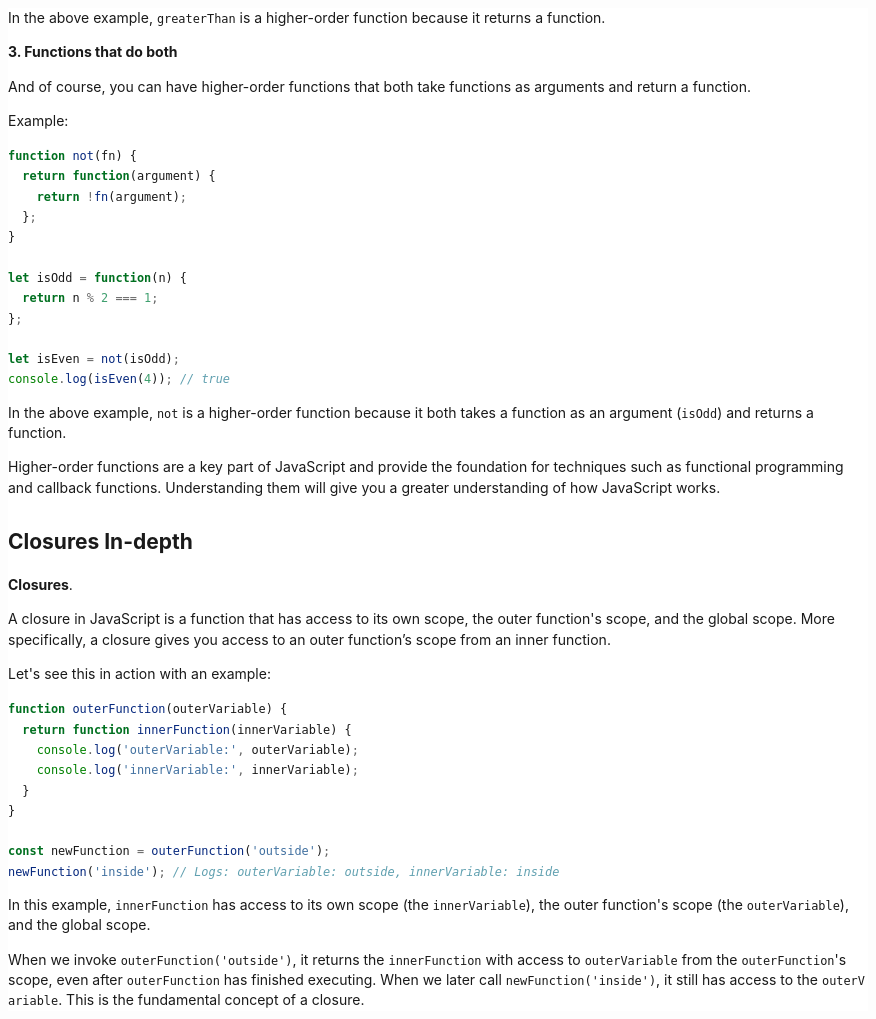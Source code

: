 In the above example, `greaterThan` is a higher-order function because it returns a function.

**3. Functions that do both**

And of course, you can have higher-order functions that both take functions as arguments and return a function.

Example:
```javascript
function not(fn) {
  return function(argument) {
    return !fn(argument);
  };
}

let isOdd = function(n) {
  return n % 2 === 1;
};

let isEven = not(isOdd);
console.log(isEven(4)); // true
```

In the above example, `not` is a higher-order function because it both takes a function as an argument (`isOdd`) and returns a function.

Higher-order functions are a key part of JavaScript and provide the foundation for techniques such as functional programming and callback functions. Understanding them will give you a greater understanding of how JavaScript works.

## Closures In-depth
 **Closures**. 

A closure in JavaScript is a function that has access to its own scope, the outer function's scope, and the global scope. More specifically, a closure gives you access to an outer function’s scope from an inner function.

Let's see this in action with an example:

```javascript
function outerFunction(outerVariable) {
  return function innerFunction(innerVariable) {
    console.log('outerVariable:', outerVariable);
    console.log('innerVariable:', innerVariable);
  }
}

const newFunction = outerFunction('outside');
newFunction('inside'); // Logs: outerVariable: outside, innerVariable: inside
```

In this example, `innerFunction` has access to its own scope (the `innerVariable`), the outer function's scope (the `outerVariable`), and the global scope.

When we invoke `outerFunction('outside')`, it returns the `innerFunction` with access to `outerVariable` from the `outerFunction`'s scope, even after `outerFunction` has finished executing. When we later call `newFunction('inside')`, it still has access to the `outerVariable`. This is the fundamental concept of a closure.
